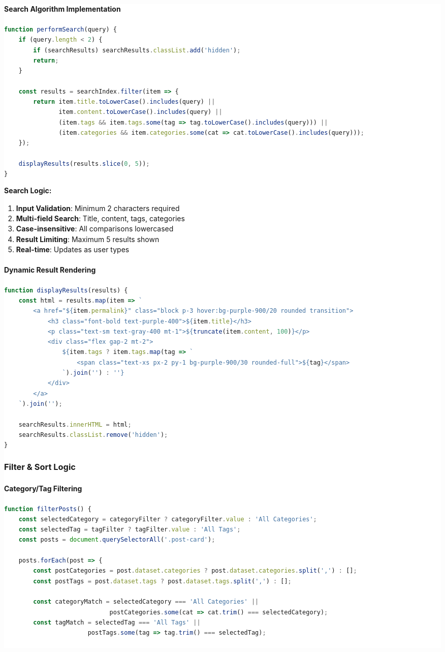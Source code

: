 #### Search Algorithm Implementation
```javascript
function performSearch(query) {
    if (query.length < 2) {
        if (searchResults) searchResults.classList.add('hidden');
        return;
    }
    
    const results = searchIndex.filter(item => {
        return item.title.toLowerCase().includes(query) ||
               item.content.toLowerCase().includes(query) ||
               (item.tags && item.tags.some(tag => tag.toLowerCase().includes(query))) ||
               (item.categories && item.categories.some(cat => cat.toLowerCase().includes(query)));
    });
    
    displayResults(results.slice(0, 5));
}
```

**Search Logic:**
1. **Input Validation**: Minimum 2 characters required
2. **Multi-field Search**: Title, content, tags, categories
3. **Case-insensitive**: All comparisons lowercased
4. **Result Limiting**: Maximum 5 results shown
5. **Real-time**: Updates as user types

#### Dynamic Result Rendering
```javascript
function displayResults(results) {
    const html = results.map(item => `
        <a href="${item.permalink}" class="block p-3 hover:bg-purple-900/20 rounded transition">
            <h3 class="font-bold text-purple-400">${item.title}</h3>
            <p class="text-sm text-gray-400 mt-1">${truncate(item.content, 100)}</p>
            <div class="flex gap-2 mt-2">
                ${item.tags ? item.tags.map(tag => `
                    <span class="text-xs px-2 py-1 bg-purple-900/30 rounded-full">${tag}</span>
                `).join('') : ''}
            </div>
        </a>
    `).join('');
    
    searchResults.innerHTML = html;
    searchResults.classList.remove('hidden');
}
```

### Filter & Sort Logic

#### Category/Tag Filtering
```javascript
function filterPosts() {
    const selectedCategory = categoryFilter ? categoryFilter.value : 'All Categories';
    const selectedTag = tagFilter ? tagFilter.value : 'All Tags';
    const posts = document.querySelectorAll('.post-card');
    
    posts.forEach(post => {
        const postCategories = post.dataset.categories ? post.dataset.categories.split(',') : [];
        const postTags = post.dataset.tags ? post.dataset.tags.split(',') : [];
        
        const categoryMatch = selectedCategory === 'All Categories' || 
                             postCategories.some(cat => cat.trim() === selectedCategory);
        const tagMatch = selectedTag === 'All Tags' || 
                       postTags.some(tag => tag.trim() === selectedTag);
        
```